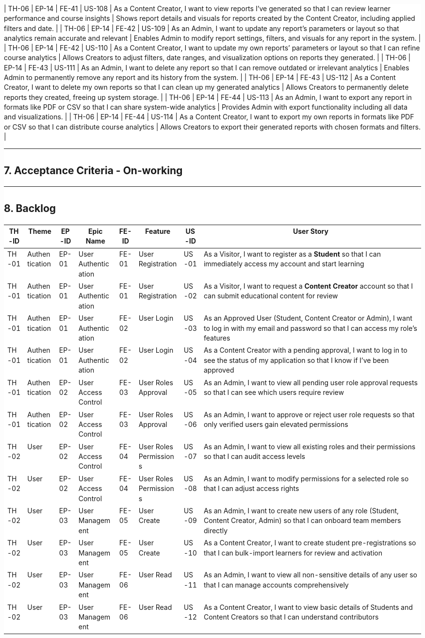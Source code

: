 | TH-06 | EP-14 | FE-41 | US-108 | As a Content Creator, I want to view reports I’ve generated so that I can review learner performance and course insights                      | Shows report details and visuals for reports created by the Content Creator, including applied filters and date.            |
| TH-06 | EP-14 | FE-42 | US-109 | As an Admin, I want to update any report’s parameters or layout so that analytics remain accurate and relevant                                | Enables Admin to modify report settings, filters, and visuals for any report in the system.                                 |
| TH-06 | EP-14 | FE-42 | US-110 | As a Content Creator, I want to update my own reports’ parameters or layout so that I can refine course analytics                             | Allows Creators to adjust filters, date ranges, and visualization options on reports they generated.                        |
| TH-06 | EP-14 | FE-43 | US-111 | As an Admin, I want to delete any report so that I can remove outdated or irrelevant analytics                                                | Enables Admin to permanently remove any report and its history from the system.                                             |
| TH-06 | EP-14 | FE-43 | US-112 | As a Content Creator, I want to delete my own reports so that I can clean up my generated analytics                                           | Allows Creators to permanently delete reports they created, freeing up system storage.                                      |
| TH-06 | EP-14 | FE-44 | US-113 | As an Admin, I want to export any report in formats like PDF or CSV so that I can share system-wide analytics                                 | Provides Admin with export functionality including all data and visualizations.                                             |
| TH-06 | EP-14 | FE-44 | US-114 | As a Content Creator, I want to export my own reports in formats like PDF or CSV so that I can distribute course analytics                    | Allows Creators to export their generated reports with chosen formats and filters.                                          |

---

## **7. Acceptance Criteria - On-working**

___

## **8. Backlog**

| TH-ID | Theme          | EP-ID | Epic Name                    | FE-ID | Feature                  | US-ID  | User Story                                                                                                                                    |
| ----- | -------------- | ----- | ---------------------------- | ----- | ------------------------ | ------ | --------------------------------------------------------------------------------------------------------------------------------------------- |
| TH-01 | Authentication | EP-01 | User Authentication          | FE-01 | User Registration        | US-01  | As a Visitor, I want to register as a **Student** so that I can immediately access my account and start learning                              |
| TH-01 | Authentication | EP-01 | User Authentication          | FE-01 | User Registration        | US-02  | As a Visitor, I want to request a **Content Creator** account so that I can submit educational content for review                             |
| TH-01 | Authentication | EP-01 | User Authentication          | FE-02 | User Login               | US-03  | As an Approved User (Student, Content Creator or Admin), I want to log in with my email and password so that I can access my role’s features  |
| TH-01 | Authentication | EP-01 | User Authentication          | FE-02 | User Login               | US-04  | As a Content Creator with a pending approval, I want to log in to see the status of my application so that I know if I’ve been approved       |
| TH-01 | Authentication | EP-02 | User Access Control          | FE-03 | User Roles Approval      | US-05  | As an Admin, I want to view all pending user role approval requests so that I can see which users require review                              |
| TH-01 | Authentication | EP-02 | User Access Control          | FE-03 | User Roles Approval      | US-06  | As an Admin, I want to approve or reject user role requests so that only verified users gain elevated permissions                             |
| TH-02 | User           | EP-02 | User Access Control          | FE-04 | User Roles Permissions   | US-07  | As an Admin, I want to view all existing roles and their permissions so that I can audit access levels                                        |
| TH-02 | User           | EP-02 | User Access Control          | FE-04 | User Roles Permissions   | US-08  | As an Admin, I want to modify permissions for a selected role so that I can adjust access rights                                              |
| TH-02 | User           | EP-03 | User Management              | FE-05 | User Create              | US-09  | As an Admin, I want to create new users of any role (Student, Content Creator, Admin) so that I can onboard team members directly             |
| TH-02 | User           | EP-03 | User Management              | FE-05 | User Create              | US-10  | As a Content Creator, I want to create student pre-registrations so that I can bulk-import learners for review and activation                 |
| TH-02 | User           | EP-03 | User Management              | FE-06 | User Read                | US-11  | As an Admin, I want to view all non-sensitive details of any user so that I can manage accounts comprehensively                               |
| TH-02 | User           | EP-03 | User Management              | FE-06 | User Read                | US-12  | As a Content Creator, I want to view basic details of Students and Content Creators so that I can understand contributors                     |